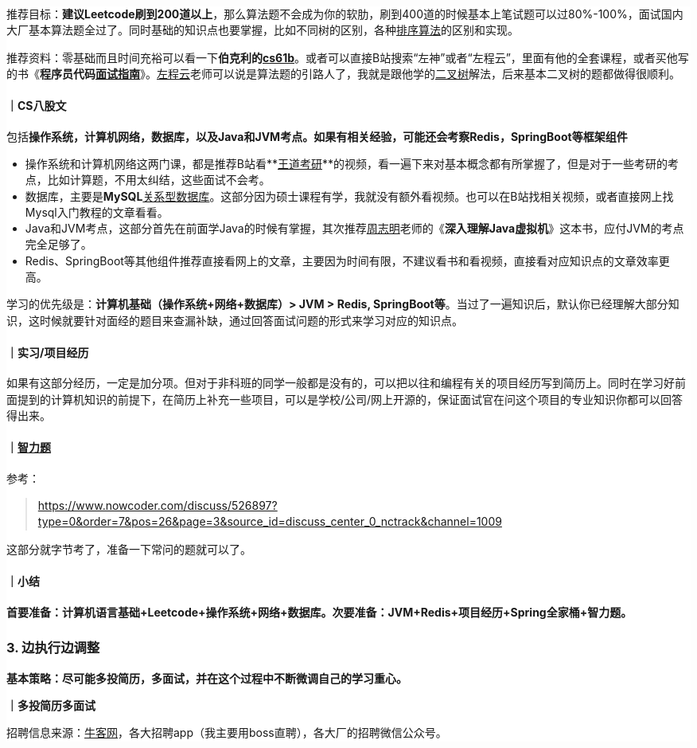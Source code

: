 推荐目标：**建议Leetcode刷到200道以上**，那么算法题不会成为你的软肋，刷到400道的时候基本上笔试题可以过80%-100%，面试国内大厂基本算法题全过了。同时基础的知识点也要掌握，比如不同树的区别，各种[排序算法](https://zhida.zhihu.com/search?content_id=192218836&content_type=Article&match_order=1&q=排序算法&zhida_source=entity)的区别和实现。

推荐资料：零基础而且时间充裕可以看一下**伯克利的[cs61b](https://zhida.zhihu.com/search?content_id=192218836&content_type=Article&match_order=1&q=cs61b&zhida_source=entity)**。或者可以直接B站搜索“左神”或者“左程云”，里面有他的全套课程，或者买他写的书《**程序员代码[面试指南](https://zhida.zhihu.com/search?content_id=192218836&content_type=Article&match_order=1&q=面试指南&zhida_source=entity)**》。[左程云](https://zhida.zhihu.com/search?content_id=192218836&content_type=Article&match_order=2&q=左程云&zhida_source=entity)老师可以说是算法题的引路人了，我就是跟他学的[二叉树](https://zhida.zhihu.com/search?content_id=192218836&content_type=Article&match_order=1&q=二叉树&zhida_source=entity)解法，后来基本二叉树的题都做得很顺利。

#### **｜CS八股文**

包括**操作系统，计算机网络，数据库，以及Java和JVM考点。如果有相关经验，可能还会考察Redis，SpringBoot等框架组件**

- 操作系统和计算机网络这两门课，都是推荐B站看**[王道考研](https://zhida.zhihu.com/search?content_id=192218836&content_type=Article&match_order=1&q=王道考研&zhida_source=entity)**的视频，看一遍下来对基本概念都有所掌握了，但是对于一些考研的考点，比如计算题，不用太纠结，这些面试不会考。
- 数据库，主要是**MySQL**[关系型数据库](https://zhida.zhihu.com/search?content_id=192218836&content_type=Article&match_order=1&q=关系型数据库&zhida_source=entity)。这部分因为硕士课程有学，我就没有额外看视频。也可以在B站找相关视频，或者直接网上找Mysql入门教程的文章看看。
- Java和JVM考点，这部分首先在前面学Java的时候有掌握，其次推荐[周志明](https://zhida.zhihu.com/search?content_id=192218836&content_type=Article&match_order=1&q=周志明&zhida_source=entity)老师的《**深入理解Java虚拟机**》这本书，应付JVM的考点完全足够了。
- Redis、SpringBoot等其他组件推荐直接看网上的文章，主要因为时间有限，不建议看书和看视频，直接看对应知识点的文章效率更高。

学习的优先级是：**计算机基础（操作系统+网络+数据库）> JVM > Redis, SpringBoot等**。当过了一遍知识后，默认你已经理解大部分知识，这时候就要针对面经的题目来查漏补缺，通过回答面试问题的形式来学习对应的知识点。

#### **｜实习/项目经历**

如果有这部分经历，一定是加分项。但对于非科班的同学一般都是没有的，可以把以往和编程有关的项目经历写到简历上。同时在学习好前面提到的计算机知识的前提下，在简历上补充一些项目，可以是学校/公司/网上开源的，保证面试官在问这个项目的专业知识你都可以回答得出来。

#### **｜[智力题](https://zhida.zhihu.com/search?content_id=192218836&content_type=Article&match_order=2&q=智力题&zhida_source=entity)**

参考：

> https://www.nowcoder.com/discuss/526897?type=0&order=7&pos=26&page=3&source_id=discuss_center_0_nctrack&channel=1009

这部分就字节考了，准备一下常问的题就可以了。

#### **｜小结**

**首要准备：计算机语言基础+Leetcode+操作系统+网络+数据库。次要准备：JVM+Redis+项目经历+Spring全家桶+智力题。**

### **3. 边执行边调整**

**基本策略：尽可能多投简历，多面试，并在这个过程中不断微调自己的学习重心。**

**｜多投简历多面试**

招聘信息来源：[牛客网](https://zhida.zhihu.com/search?content_id=192218836&content_type=Article&match_order=1&q=牛客网&zhida_source=entity)，各大招聘app（我主要用boss直聘），各大厂的招聘微信公众号。
